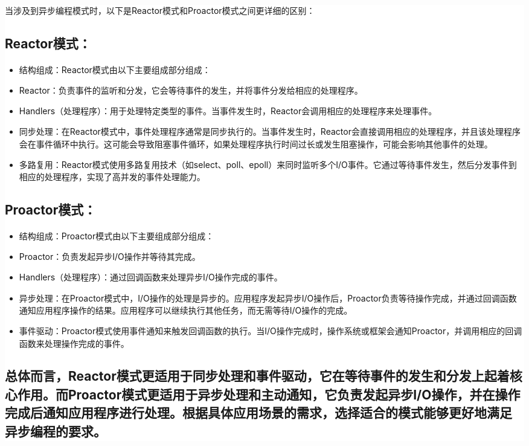 
当涉及到异步编程模式时，以下是Reactor模式和Proactor模式之间更详细的区别：

## Reactor模式：

* 结构组成：Reactor模式由以下主要组成部分组成：

* Reactor：负责事件的监听和分发，它会等待事件的发生，并将事件分发给相应的处理程序。
* Handlers（处理程序）：用于处理特定类型的事件。当事件发生时，Reactor会调用相应的处理程序来处理事件。
* 同步处理：在Reactor模式中，事件处理程序通常是同步执行的。当事件发生时，Reactor会直接调用相应的处理程序，并且该处理程序会在事件循环中执行。这可能会导致阻塞事件循环，如果处理程序执行时间过长或发生阻塞操作，可能会影响其他事件的处理。

* 多路复用：Reactor模式使用多路复用技术（如select、poll、epoll）来同时监听多个I/O事件。它通过等待事件发生，然后分发事件到相应的处理程序，实现了高并发的事件处理能力。

## Proactor模式：

* 结构组成：Proactor模式由以下主要组成部分组成：

* Proactor：负责发起异步I/O操作并等待其完成。
* Handlers（处理程序）：通过回调函数来处理异步I/O操作完成的事件。
* 异步处理：在Proactor模式中，I/O操作的处理是异步的。应用程序发起异步I/O操作后，Proactor负责等待操作完成，并通过回调函数通知应用程序操作的结果。应用程序可以继续执行其他任务，而无需等待I/O操作的完成。

* 事件驱动：Proactor模式使用事件通知来触发回调函数的执行。当I/O操作完成时，操作系统或框架会通知Proactor，并调用相应的回调函数来处理操作完成的事件。

## 总体而言，Reactor模式更适用于同步处理和事件驱动，它在等待事件的发生和分发上起着核心作用。而Proactor模式更适用于异步处理和主动通知，它负责发起异步I/O操作，并在操作完成后通知应用程序进行处理。根据具体应用场景的需求，选择适合的模式能够更好地满足异步编程的要求。
